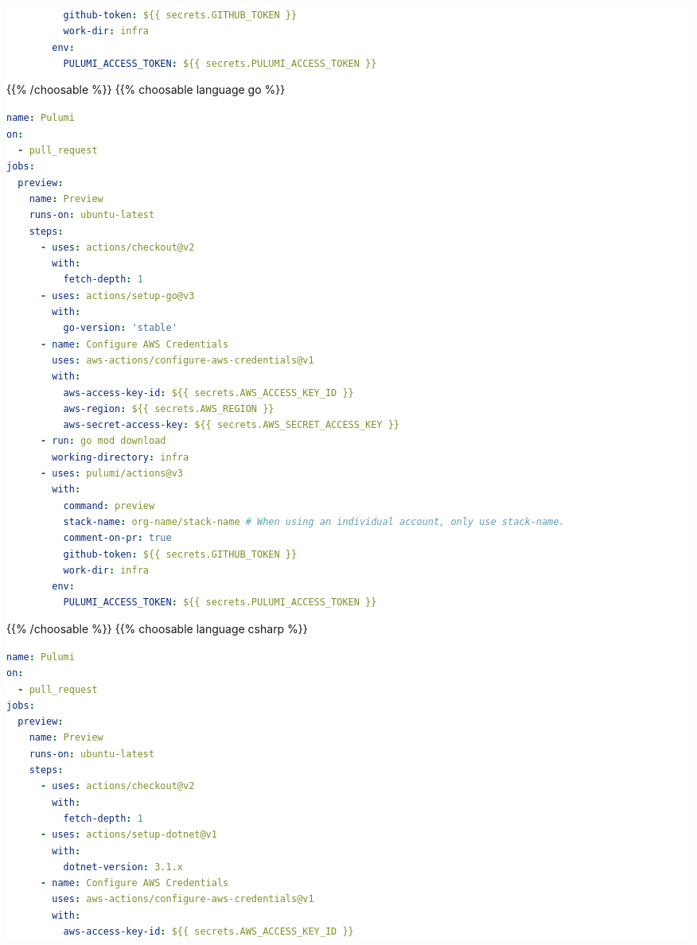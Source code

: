 ```yaml
          github-token: ${{ secrets.GITHUB_TOKEN }}
          work-dir: infra
        env:
          PULUMI_ACCESS_TOKEN: ${{ secrets.PULUMI_ACCESS_TOKEN }}
```

{{% /choosable %}}
{{% choosable language go %}}

```yaml
name: Pulumi
on:
  - pull_request
jobs:
  preview:
    name: Preview
    runs-on: ubuntu-latest
    steps:
      - uses: actions/checkout@v2
        with:
          fetch-depth: 1
      - uses: actions/setup-go@v3
        with:
          go-version: 'stable'
      - name: Configure AWS Credentials
        uses: aws-actions/configure-aws-credentials@v1
        with:
          aws-access-key-id: ${{ secrets.AWS_ACCESS_KEY_ID }}
          aws-region: ${{ secrets.AWS_REGION }}
          aws-secret-access-key: ${{ secrets.AWS_SECRET_ACCESS_KEY }}
      - run: go mod download
        working-directory: infra
      - uses: pulumi/actions@v3
        with:
          command: preview
          stack-name: org-name/stack-name # When using an individual account, only use stack-name.
          comment-on-pr: true
          github-token: ${{ secrets.GITHUB_TOKEN }}
          work-dir: infra
        env:
          PULUMI_ACCESS_TOKEN: ${{ secrets.PULUMI_ACCESS_TOKEN }}
```

{{% /choosable %}}
{{% choosable language csharp %}}

```yaml
name: Pulumi
on:
  - pull_request
jobs:
  preview:
    name: Preview
    runs-on: ubuntu-latest
    steps:
      - uses: actions/checkout@v2
        with:
          fetch-depth: 1
      - uses: actions/setup-dotnet@v1
        with:
          dotnet-version: 3.1.x
      - name: Configure AWS Credentials
        uses: aws-actions/configure-aws-credentials@v1
        with:
          aws-access-key-id: ${{ secrets.AWS_ACCESS_KEY_ID }}
```